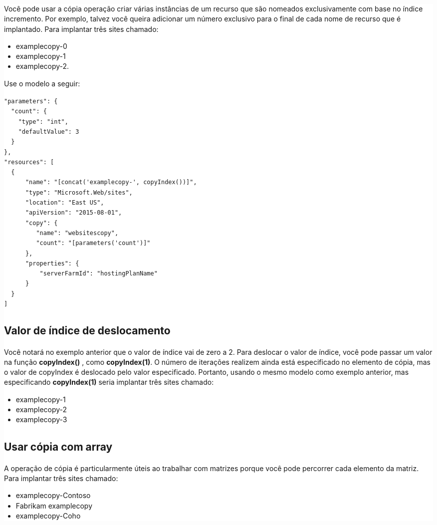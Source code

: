 Você pode usar a cópia operação criar várias instâncias de um recurso que são nomeados exclusivamente com base no índice incremento. Por exemplo, talvez você queira adicionar um número exclusivo para o final de cada nome de recurso que é implantado. Para implantar três sites chamado:

- examplecopy-0
- examplecopy-1
- examplecopy-2.

Use o modelo a seguir:

    "parameters": { 
      "count": { 
        "type": "int", 
        "defaultValue": 3 
      } 
    }, 
    "resources": [ 
      { 
          "name": "[concat('examplecopy-', copyIndex())]", 
          "type": "Microsoft.Web/sites", 
          "location": "East US", 
          "apiVersion": "2015-08-01",
          "copy": { 
             "name": "websitescopy", 
             "count": "[parameters('count')]" 
          }, 
          "properties": {
              "serverFarmId": "hostingPlanName"
          }
      } 
    ]

## <a name="offset-index-value"></a>Valor de índice de deslocamento

Você notará no exemplo anterior que o valor de índice vai de zero a 2. Para deslocar o valor de índice, você pode passar um valor na função **copyIndex()** , como **copyIndex(1)**. O número de iterações realizem ainda está especificado no elemento de cópia, mas o valor de copyIndex é deslocado pelo valor especificado. Portanto, usando o mesmo modelo como exemplo anterior, mas especificando **copyIndex(1)** seria implantar três sites chamado:

- examplecopy-1
- examplecopy-2
- examplecopy-3

## <a name="use-copy-with-array"></a>Usar cópia com array
   
A operação de cópia é particularmente úteis ao trabalhar com matrizes porque você pode percorrer cada elemento da matriz. Para implantar três sites chamado:

- examplecopy-Contoso
- Fabrikam examplecopy
- examplecopy-Coho
